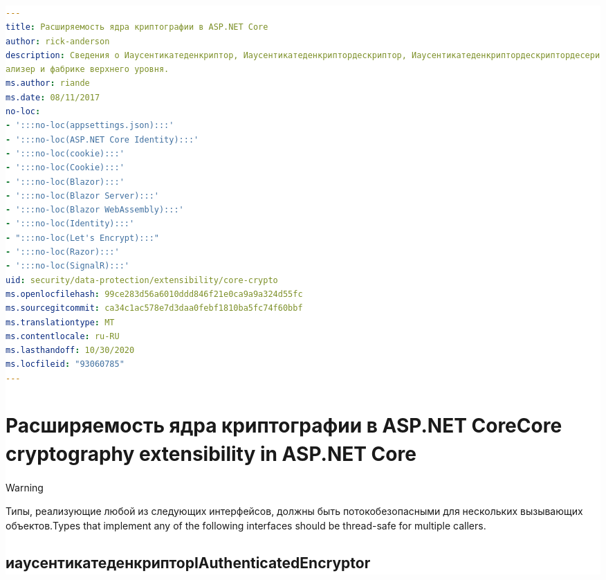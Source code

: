 ```yaml
---
title: Расширяемость ядра криптографии в ASP.NET Core
author: rick-anderson
description: Сведения о Иаусентикатеденкриптор, Иаусентикатеденкриптордескриптор, Иаусентикатеденкриптордескриптордесериализер и фабрике верхнего уровня.
ms.author: riande
ms.date: 08/11/2017
no-loc:
- ':::no-loc(appsettings.json):::'
- ':::no-loc(ASP.NET Core Identity):::'
- ':::no-loc(cookie):::'
- ':::no-loc(Cookie):::'
- ':::no-loc(Blazor):::'
- ':::no-loc(Blazor Server):::'
- ':::no-loc(Blazor WebAssembly):::'
- ':::no-loc(Identity):::'
- ":::no-loc(Let's Encrypt):::"
- ':::no-loc(Razor):::'
- ':::no-loc(SignalR):::'
uid: security/data-protection/extensibility/core-crypto
ms.openlocfilehash: 99ce283d56a6010ddd846f21e0ca9a9a324d55fc
ms.sourcegitcommit: ca34c1ac578e7d3daa0febf1810ba5fc74f60bbf
ms.translationtype: MT
ms.contentlocale: ru-RU
ms.lasthandoff: 10/30/2020
ms.locfileid: "93060785"
---
```

# <a name="core-cryptography-extensibility-in-aspnet-core"></a><span data-ttu-id="036fe-103">Расширяемость ядра криптографии в ASP.NET Core</span><span class="sxs-lookup"><span data-stu-id="036fe-103">Core cryptography extensibility in ASP.NET Core</span></span>

<a name="data-protection-extensibility-core-crypto"></a>

>[!WARNING]
> <span data-ttu-id="036fe-104">Типы, реализующие любой из следующих интерфейсов, должны быть потокобезопасными для нескольких вызывающих объектов.</span><span class="sxs-lookup"><span data-stu-id="036fe-104">Types that implement any of the following interfaces should be thread-safe for multiple callers.</span></span>

<a name="data-protection-extensibility-core-crypto-iauthenticatedencryptor"></a>

## <a name="iauthenticatedencryptor"></a><span data-ttu-id="036fe-105">иаусентикатеденкриптор</span><span class="sxs-lookup"><span data-stu-id="036fe-105">IAuthenticatedEncryptor</span></span>
